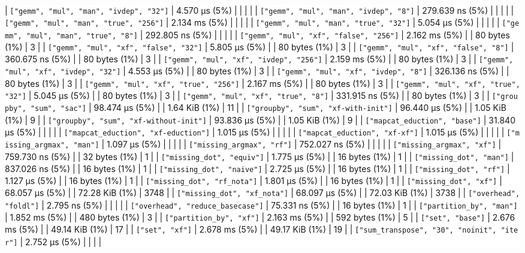 | `["gemm", "mul", "man", "ivdep", "32"]`                        |   4.570 μs (5%) |         |                 |             |
| `["gemm", "mul", "man", "ivdep", "8"]`                         | 279.639 ns (5%) |         |                 |             |
| `["gemm", "mul", "man", "true", "256"]`                        |   2.134 ms (5%) |         |                 |             |
| `["gemm", "mul", "man", "true", "32"]`                         |   5.054 μs (5%) |         |                 |             |
| `["gemm", "mul", "man", "true", "8"]`                          | 292.805 ns (5%) |         |                 |             |
| `["gemm", "mul", "xf", "false", "256"]`                        |   2.162 ms (5%) |         |   80 bytes (1%) |           3 |
| `["gemm", "mul", "xf", "false", "32"]`                         |   5.805 μs (5%) |         |   80 bytes (1%) |           3 |
| `["gemm", "mul", "xf", "false", "8"]`                          | 360.675 ns (5%) |         |   80 bytes (1%) |           3 |
| `["gemm", "mul", "xf", "ivdep", "256"]`                        |   2.159 ms (5%) |         |   80 bytes (1%) |           3 |
| `["gemm", "mul", "xf", "ivdep", "32"]`                         |   4.553 μs (5%) |         |   80 bytes (1%) |           3 |
| `["gemm", "mul", "xf", "ivdep", "8"]`                          | 326.136 ns (5%) |         |   80 bytes (1%) |           3 |
| `["gemm", "mul", "xf", "true", "256"]`                         |   2.167 ms (5%) |         |   80 bytes (1%) |           3 |
| `["gemm", "mul", "xf", "true", "32"]`                          |   5.045 μs (5%) |         |   80 bytes (1%) |           3 |
| `["gemm", "mul", "xf", "true", "8"]`                           | 331.915 ns (5%) |         |   80 bytes (1%) |           3 |
| `["groupby", "sum", "sac"]`                                    |  98.474 μs (5%) |         |   1.64 KiB (1%) |          11 |
| `["groupby", "sum", "xf-with-init"]`                           |  96.440 μs (5%) |         |   1.05 KiB (1%) |           9 |
| `["groupby", "sum", "xf-without-init"]`                        |  93.836 μs (5%) |         |   1.05 KiB (1%) |           9 |
| `["mapcat_eduction", "base"]`                                  |  31.840 μs (5%) |         |                 |             |
| `["mapcat_eduction", "xf-eduction"]`                           |   1.015 μs (5%) |         |                 |             |
| `["mapcat_eduction", "xf-xf"]`                                 |   1.015 μs (5%) |         |                 |             |
| `["missing_argmax", "man"]`                                    |   1.097 μs (5%) |         |                 |             |
| `["missing_argmax", "rf"]`                                     | 752.027 ns (5%) |         |                 |             |
| `["missing_argmax", "xf"]`                                     | 759.730 ns (5%) |         |   32 bytes (1%) |           1 |
| `["missing_dot", "equiv"]`                                     |   1.775 μs (5%) |         |   16 bytes (1%) |           1 |
| `["missing_dot", "man"]`                                       | 837.026 ns (5%) |         |   16 bytes (1%) |           1 |
| `["missing_dot", "naive"]`                                     |   2.725 μs (5%) |         |   16 bytes (1%) |           1 |
| `["missing_dot", "rf"]`                                        |   1.127 μs (5%) |         |   16 bytes (1%) |           1 |
| `["missing_dot", "rf_nota"]`                                   |   1.801 μs (5%) |         |   16 bytes (1%) |           1 |
| `["missing_dot", "xf"]`                                        |  68.057 μs (5%) |         |  72.28 KiB (1%) |        3748 |
| `["missing_dot", "xf_nota"]`                                   |  68.097 μs (5%) |         |  72.03 KiB (1%) |        3738 |
| `["overhead", "foldl"]`                                        |   2.795 ns (5%) |         |                 |             |
| `["overhead", "reduce_basecase"]`                              |  75.331 ns (5%) |         |   16 bytes (1%) |           1 |
| `["partition_by", "man"]`                                      |   1.852 ms (5%) |         |  480 bytes (1%) |           3 |
| `["partition_by", "xf"]`                                       |   2.163 ms (5%) |         |  592 bytes (1%) |           5 |
| `["set", "base"]`                                              |   2.676 ms (5%) |         |  49.14 KiB (1%) |          17 |
| `["set", "xf"]`                                                |   2.678 ms (5%) |         |  49.17 KiB (1%) |          19 |
| `["sum_transpose", "30", "noinit", "iter"]`                    |   2.752 μs (5%) |         |                 |             |